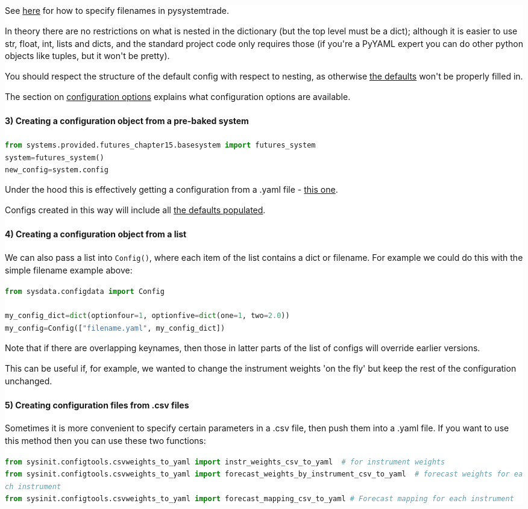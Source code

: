 See [here](#filenames) for how to specify filenames in pysystemtrade.


In theory there are no restrictions on what is nested in the dictionary (but
the top level must be a dict); although it is easier to use str, float, int,
lists and dicts, and the standard project code only requires those (if you're a
PyYAML expert you can do other python objects like tuples, but it won't be
pretty).

You should respect the structure of the default config with respect to nesting, as
otherwise [the defaults](#defaults_how) won't be properly filled in.

The section on [configuration options](#Configuration_options) explains what
configuration options are available.


#### 3) Creating a configuration object from a pre-baked system

```python
from systems.provided.futures_chapter15.basesystem import futures_system
system=futures_system()
new_config=system.config
```

Under the hood this is effectively getting a configuration from a .yaml file -
[this one](/systems/provided/futures_chapter15/futuresconfig.yaml).

Configs created in this way will include all [the defaults
populated](#defaults_how).


#### 4) Creating a configuration object from a list

We can also pass a list into `Config()`, where each item of the list contains a
dict or filename. For example we could do this with the simple filename example
above:

```python
from sysdata.configdata import Config

my_config_dict=dict(optionfour=1, optionfive=dict(one=1, two=2.0))
my_config=Config(["filename.yaml", my_config_dict])
```

Note that if there are overlapping keynames, then those in latter parts of the
list of configs will override earlier versions.

This can be useful if, for example, we wanted to change the instrument weights
'on the fly' but keep the rest of the configuration unchanged.

#### 5) Creating configuration files from .csv files

Sometimes it is more convenient to specify certain parameters in a .csv file, then push them into a .yaml file. If you want to use this method then you can use these two functions:

```python
from sysinit.configtools.csvweights_to_yaml import instr_weights_csv_to_yaml  # for instrument weights
from sysinit.configtools.csvweights_to_yaml import forecast_weights_by_instrument_csv_to_yaml  # forecast weights for each instrument
from sysinit.configtools.csvweights_to_yaml import forecast_mapping_csv_to_yaml # Forecast mapping for each instrument
```
